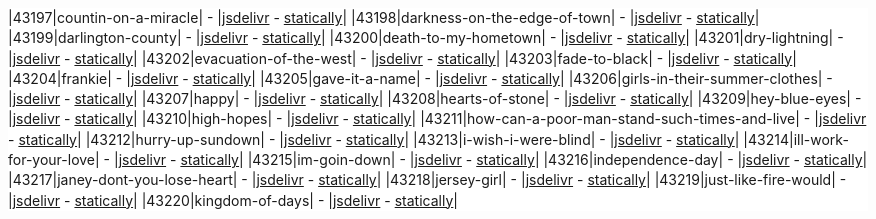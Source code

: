 |43197|countin-on-a-miracle| - |[jsdelivr](https://cdn.jsdelivr.net/gh/dbchord/c6-3-6/40001-45000/43001-43500/countin-on-a-miracle.png) - [statically](https://cdn.statically.io/gh/dbchord/c6-3-6/i/40001-45000/43001-43500/countin-on-a-miracle.png)|
|43198|darkness-on-the-edge-of-town| - |[jsdelivr](https://cdn.jsdelivr.net/gh/dbchord/c6-3-6/40001-45000/43001-43500/darkness-on-the-edge-of-town.png) - [statically](https://cdn.statically.io/gh/dbchord/c6-3-6/i/40001-45000/43001-43500/darkness-on-the-edge-of-town.png)|
|43199|darlington-county| - |[jsdelivr](https://cdn.jsdelivr.net/gh/dbchord/c6-3-6/40001-45000/43001-43500/darlington-county.png) - [statically](https://cdn.statically.io/gh/dbchord/c6-3-6/i/40001-45000/43001-43500/darlington-county.png)|
|43200|death-to-my-hometown| - |[jsdelivr](https://cdn.jsdelivr.net/gh/dbchord/c6-3-6/40001-45000/43001-43500/death-to-my-hometown.png) - [statically](https://cdn.statically.io/gh/dbchord/c6-3-6/i/40001-45000/43001-43500/death-to-my-hometown.png)|
|43201|dry-lightning| - |[jsdelivr](https://cdn.jsdelivr.net/gh/dbchord/c6-3-6/40001-45000/43001-43500/dry-lightning.png) - [statically](https://cdn.statically.io/gh/dbchord/c6-3-6/i/40001-45000/43001-43500/dry-lightning.png)|
|43202|evacuation-of-the-west| - |[jsdelivr](https://cdn.jsdelivr.net/gh/dbchord/c6-3-6/40001-45000/43001-43500/evacuation-of-the-west.png) - [statically](https://cdn.statically.io/gh/dbchord/c6-3-6/i/40001-45000/43001-43500/evacuation-of-the-west.png)|
|43203|fade-to-black| - |[jsdelivr](https://cdn.jsdelivr.net/gh/dbchord/c6-3-6/40001-45000/43001-43500/fade-to-black.png) - [statically](https://cdn.statically.io/gh/dbchord/c6-3-6/i/40001-45000/43001-43500/fade-to-black.png)|
|43204|frankie| - |[jsdelivr](https://cdn.jsdelivr.net/gh/dbchord/c6-3-6/40001-45000/43001-43500/frankie.png) - [statically](https://cdn.statically.io/gh/dbchord/c6-3-6/i/40001-45000/43001-43500/frankie.png)|
|43205|gave-it-a-name| - |[jsdelivr](https://cdn.jsdelivr.net/gh/dbchord/c6-3-6/40001-45000/43001-43500/gave-it-a-name.png) - [statically](https://cdn.statically.io/gh/dbchord/c6-3-6/i/40001-45000/43001-43500/gave-it-a-name.png)|
|43206|girls-in-their-summer-clothes| - |[jsdelivr](https://cdn.jsdelivr.net/gh/dbchord/c6-3-6/40001-45000/43001-43500/girls-in-their-summer-clothes.png) - [statically](https://cdn.statically.io/gh/dbchord/c6-3-6/i/40001-45000/43001-43500/girls-in-their-summer-clothes.png)|
|43207|happy| - |[jsdelivr](https://cdn.jsdelivr.net/gh/dbchord/c6-3-6/40001-45000/43001-43500/happy.png) - [statically](https://cdn.statically.io/gh/dbchord/c6-3-6/i/40001-45000/43001-43500/happy.png)|
|43208|hearts-of-stone| - |[jsdelivr](https://cdn.jsdelivr.net/gh/dbchord/c6-3-6/40001-45000/43001-43500/hearts-of-stone.png) - [statically](https://cdn.statically.io/gh/dbchord/c6-3-6/i/40001-45000/43001-43500/hearts-of-stone.png)|
|43209|hey-blue-eyes| - |[jsdelivr](https://cdn.jsdelivr.net/gh/dbchord/c6-3-6/40001-45000/43001-43500/hey-blue-eyes.png) - [statically](https://cdn.statically.io/gh/dbchord/c6-3-6/i/40001-45000/43001-43500/hey-blue-eyes.png)|
|43210|high-hopes| - |[jsdelivr](https://cdn.jsdelivr.net/gh/dbchord/c6-3-6/40001-45000/43001-43500/high-hopes.png) - [statically](https://cdn.statically.io/gh/dbchord/c6-3-6/i/40001-45000/43001-43500/high-hopes.png)|
|43211|how-can-a-poor-man-stand-such-times-and-live| - |[jsdelivr](https://cdn.jsdelivr.net/gh/dbchord/c6-3-6/40001-45000/43001-43500/how-can-a-poor-man-stand-such-times-and-live.png) - [statically](https://cdn.statically.io/gh/dbchord/c6-3-6/i/40001-45000/43001-43500/how-can-a-poor-man-stand-such-times-and-live.png)|
|43212|hurry-up-sundown| - |[jsdelivr](https://cdn.jsdelivr.net/gh/dbchord/c6-3-6/40001-45000/43001-43500/hurry-up-sundown.png) - [statically](https://cdn.statically.io/gh/dbchord/c6-3-6/i/40001-45000/43001-43500/hurry-up-sundown.png)|
|43213|i-wish-i-were-blind| - |[jsdelivr](https://cdn.jsdelivr.net/gh/dbchord/c6-3-6/40001-45000/43001-43500/i-wish-i-were-blind.png) - [statically](https://cdn.statically.io/gh/dbchord/c6-3-6/i/40001-45000/43001-43500/i-wish-i-were-blind.png)|
|43214|ill-work-for-your-love| - |[jsdelivr](https://cdn.jsdelivr.net/gh/dbchord/c6-3-6/40001-45000/43001-43500/ill-work-for-your-love.png) - [statically](https://cdn.statically.io/gh/dbchord/c6-3-6/i/40001-45000/43001-43500/ill-work-for-your-love.png)|
|43215|im-goin-down| - |[jsdelivr](https://cdn.jsdelivr.net/gh/dbchord/c6-3-6/40001-45000/43001-43500/im-goin-down.png) - [statically](https://cdn.statically.io/gh/dbchord/c6-3-6/i/40001-45000/43001-43500/im-goin-down.png)|
|43216|independence-day| - |[jsdelivr](https://cdn.jsdelivr.net/gh/dbchord/c6-3-6/40001-45000/43001-43500/independence-day.png) - [statically](https://cdn.statically.io/gh/dbchord/c6-3-6/i/40001-45000/43001-43500/independence-day.png)|
|43217|janey-dont-you-lose-heart| - |[jsdelivr](https://cdn.jsdelivr.net/gh/dbchord/c6-3-6/40001-45000/43001-43500/janey-dont-you-lose-heart.png) - [statically](https://cdn.statically.io/gh/dbchord/c6-3-6/i/40001-45000/43001-43500/janey-dont-you-lose-heart.png)|
|43218|jersey-girl| - |[jsdelivr](https://cdn.jsdelivr.net/gh/dbchord/c6-3-6/40001-45000/43001-43500/jersey-girl.png) - [statically](https://cdn.statically.io/gh/dbchord/c6-3-6/i/40001-45000/43001-43500/jersey-girl.png)|
|43219|just-like-fire-would| - |[jsdelivr](https://cdn.jsdelivr.net/gh/dbchord/c6-3-6/40001-45000/43001-43500/just-like-fire-would.png) - [statically](https://cdn.statically.io/gh/dbchord/c6-3-6/i/40001-45000/43001-43500/just-like-fire-would.png)|
|43220|kingdom-of-days| - |[jsdelivr](https://cdn.jsdelivr.net/gh/dbchord/c6-3-6/40001-45000/43001-43500/kingdom-of-days.png) - [statically](https://cdn.statically.io/gh/dbchord/c6-3-6/i/40001-45000/43001-43500/kingdom-of-days.png)|